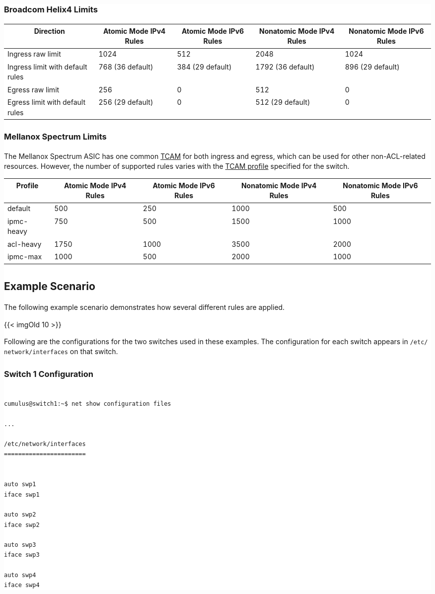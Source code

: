 ### Broadcom Helix4 Limits

| Direction                        | Atomic Mode IPv4 Rules | Atomic Mode IPv6 Rules | Nonatomic Mode IPv4 Rules | Nonatomic Mode IPv6 Rules |
| -------------------------------- | ---------------------- | ---------------------- | ------------------------- | ------------------------- |
| Ingress raw limit                | 1024                   | 512                    | 2048                      | 1024                      |
| Ingress limit with default rules | 768 (36 default)       | 384 (29 default)       | 1792 (36 default)         | 896 (29 default)          |
| Egress raw limit                 | 256                    | 0                      | 512                       | 0                         |
| Egress limit with default rules  | 256 (29 default)       | 0                      | 512 (29 default)          | 0                         |

### Mellanox Spectrum Limits

The Mellanox Spectrum ASIC has one common
[TCAM](https://en.wikipedia.org/wiki/Content-addressable_memory#Ternary_CAMs)
for both ingress and egress, which can be used for other non-ACL-related
resources. However, the number of supported rules varies with the [TCAM
profile](/Users/dcawley/Docs/Hugo/testDocs/content/version2/Cumulus_Linux_36//System_Configuration/Netfilter_-_ACLs/Netfilter_-_ACLs/)
specified for the switch.

| Profile    | Atomic Mode IPv4 Rules | Atomic Mode IPv6 Rules | Nonatomic Mode IPv4 Rules | Nonatomic Mode IPv6 Rules |
| ---------- | ---------------------- | ---------------------- | ------------------------- | ------------------------- |
| default    | 500                    | 250                    | 1000                      | 500                       |
| ipmc-heavy | 750                    | 500                    | 1500                      | 1000                      |
| acl-heavy  | 1750                   | 1000                   | 3500                      | 2000                      |
| ipmc-max   | 1000                   | 500                    | 2000                      | 1000                      |

## Example Scenario

<span id="src-8362058_Netfilter-ACLs-examples"></span>The following
example scenario demonstrates how several different rules are applied.

{{\< imgOld 10 \>}}

Following are the configurations for the two switches used in these
examples. The configuration for each switch appears in
`/etc/network/interfaces` on that switch.

### Switch 1 Configuration

``` 
                   
cumulus@switch1:~$ net show configuration files
 
...
 
/etc/network/interfaces
=======================
 
 
auto swp1 
iface swp1 
 
auto swp2 
iface swp2 
 
auto swp3 
iface swp3 
 
auto swp4 
iface swp4 
```